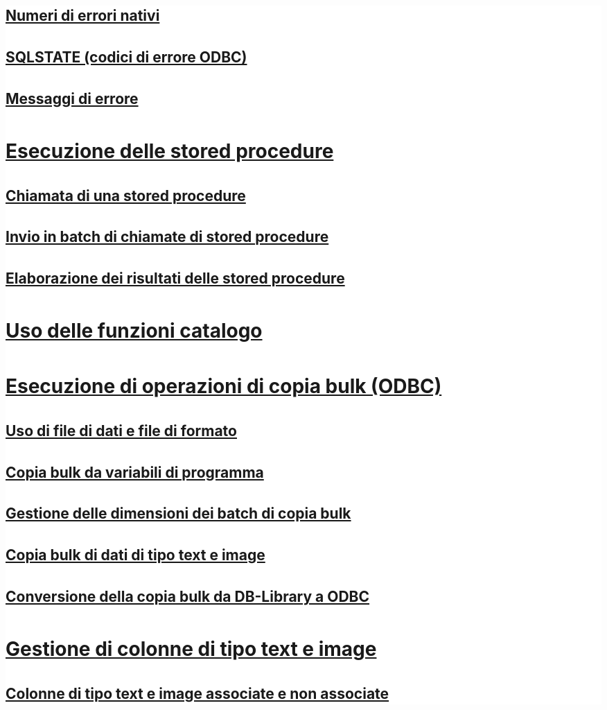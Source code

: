 ## [Numeri di errori nativi](../../native-client-odbc-error-messages/native-error-numbers.md)
## [SQLSTATE (codici di errore ODBC)](../../native-client-odbc-error-messages/sqlstate-odbc-error-codes.md)
## [Messaggi di errore](../../native-client-odbc-error-messages/error-messages.md)
# [Esecuzione delle stored procedure](../../native-client-odbc-stored-procedures/running-stored-procedures.md)
## [Chiamata di una stored procedure](../../native-client-odbc-stored-procedures/calling-a-stored-procedure.md)
## [Invio in batch di chiamate di stored procedure](../../native-client-odbc-stored-procedures/batching-stored-procedure-calls.md)
## [Elaborazione dei risultati delle stored procedure](../../native-client-odbc-stored-procedures/processing-stored-procedure-results.md)
# [Uso delle funzioni catalogo](using-catalog-functions.md)
# [Esecuzione di operazioni di copia bulk (ODBC)](../../native-client-odbc-bulk-copy-operations/performing-bulk-copy-operations-odbc.md)
## [Uso di file di dati e file di formato](../../native-client-odbc-bulk-copy-operations/using-data-files-and-format-files.md)
## [Copia bulk da variabili di programma](../../native-client-odbc-bulk-copy-operations/bulk-copying-from-program-variables.md)
## [Gestione delle dimensioni dei batch di copia bulk](../../native-client-odbc-bulk-copy-operations/managing-bulk-copy-batch-sizes.md)
## [Copia bulk di dati di tipo text e image](../../native-client-odbc-bulk-copy-operations/bulk-copying-text-and-image-data.md)
## [Conversione della copia bulk da DB-Library a ODBC](../../native-client-odbc-bulk-copy-operations/converting-from-db-library-to-odbc-bulk-copy.md)
# [Gestione di colonne di tipo text e image](../../native-client-odbc-text-image-columns/managing-text-and-image-columns.md)
## [Colonne di tipo text e image associate e non associate](../../native-client-odbc-text-image-columns/bound-vs-unbound-text-and-image-columns.md)